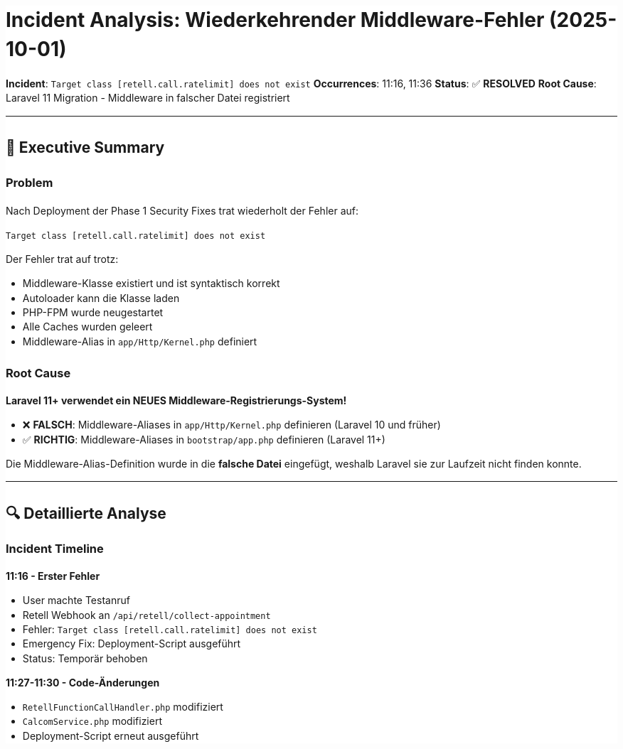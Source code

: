 # Incident Analysis: Wiederkehrender Middleware-Fehler (2025-10-01)

**Incident**: `Target class [retell.call.ratelimit] does not exist`
**Occurrences**: 11:16, 11:36
**Status**: ✅ **RESOLVED**
**Root Cause**: Laravel 11 Migration - Middleware in falscher Datei registriert

---

## 🎯 Executive Summary

### Problem
Nach Deployment der Phase 1 Security Fixes trat wiederholt der Fehler auf:
```
Target class [retell.call.ratelimit] does not exist
```

Der Fehler trat auf trotz:
- Middleware-Klasse existiert und ist syntaktisch korrekt
- Autoloader kann die Klasse laden
- PHP-FPM wurde neugestartet
- Alle Caches wurden geleert
- Middleware-Alias in `app/Http/Kernel.php` definiert

### Root Cause
**Laravel 11+ verwendet ein NEUES Middleware-Registrierungs-System!**

- ❌ **FALSCH**: Middleware-Aliases in `app/Http/Kernel.php` definieren (Laravel 10 und früher)
- ✅ **RICHTIG**: Middleware-Aliases in `bootstrap/app.php` definieren (Laravel 11+)

Die Middleware-Alias-Definition wurde in die **falsche Datei** eingefügt, weshalb Laravel sie zur Laufzeit nicht finden konnte.

---

## 🔍 Detaillierte Analyse

### Incident Timeline

**11:16 - Erster Fehler**
- User machte Testanruf
- Retell Webhook an `/api/retell/collect-appointment`
- Fehler: `Target class [retell.call.ratelimit] does not exist`
- Emergency Fix: Deployment-Script ausgeführt
- Status: Temporär behoben

**11:27-11:30 - Code-Änderungen**
- `RetellFunctionCallHandler.php` modifiziert
- `CalcomService.php` modifiziert
- Deployment-Script erneut ausgeführt

